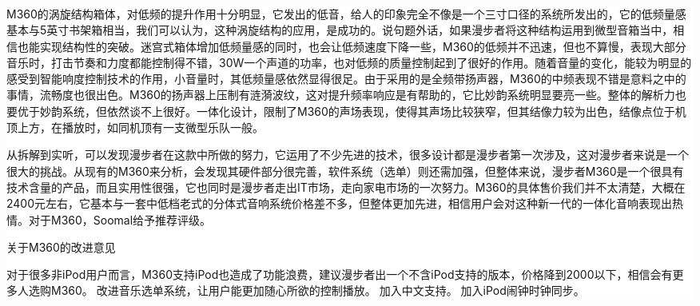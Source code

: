 

M360的涡旋结构箱体，对低频的提升作用十分明显，它发出的低音，给人的印象完全不像是一个三寸口径的系统所发出的，它的低频量感基本与5英寸书架箱相当，我们可以认为，这种涡旋结构的应用，是成功的。说句题外话，如果漫步者将这种结构运用到微型音箱当中，相信也能实现结构性的突破。迷宫式箱体增加低频量感的同时，也会让低频速度下降一些，M360的低频并不迅速，但也不算慢，表现大部分音乐时，打击节奏和力度都能控制得不错，30W一个声道的功率，也对低频的质量控制起到了很好的作用。随着音量的变化，能较为明显的感受到智能响度控制技术的作用，小音量时，其低频量感依然显得很足。由于采用的是全频带扬声器，M360的中频表现不错是意料之中的事情，流畅度也很出色。M360的扬声器上压制有涟漪波纹，这对提升频率响应是有帮助的，它比妙韵系统明显要亮一些。整体的解析力也要优于妙韵系统，但依然谈不上很好。一体化设计，限制了M360的声场表现，使得其声场比较狭窄，但其结像力较为出色，结像点位于机顶上方，在播放时，如同机顶有一支微型乐队一般。



从拆解到实听，可以发现漫步者在这款中所做的努力，它运用了不少先进的技术，很多设计都是漫步者第一次涉及，这对漫步者来说是一个很大的挑战。从现有的M360来分析，会发现其硬件部分很完善，软件系统（选单）则还需加强，但整体来说，漫步者M360是一个很具有技术含量的产品，而且实用性很强，它也同时是漫步者走出IT市场，走向家电市场的一次努力。M360的具体售价我们并不太清楚，大概在2400元左右，它基本与一套中低档老式的分体式音响系统价格差不多，但整体更加先进，相信用户会对这种新一代的一体化音响表现出热情。对于M360，Soomal给予推荐评级。



关于M360的改进意见



对于很多非iPod用户而言，M360支持iPod也造成了功能浪费，建议漫步者出一个不含iPod支持的版本，价格降到2000以下，相信会有更多人选购M360。
改进音乐选单系统，让用户能更加随心所欲的控制播放。
加入中文支持。
加入iPod闹钟时钟同步。